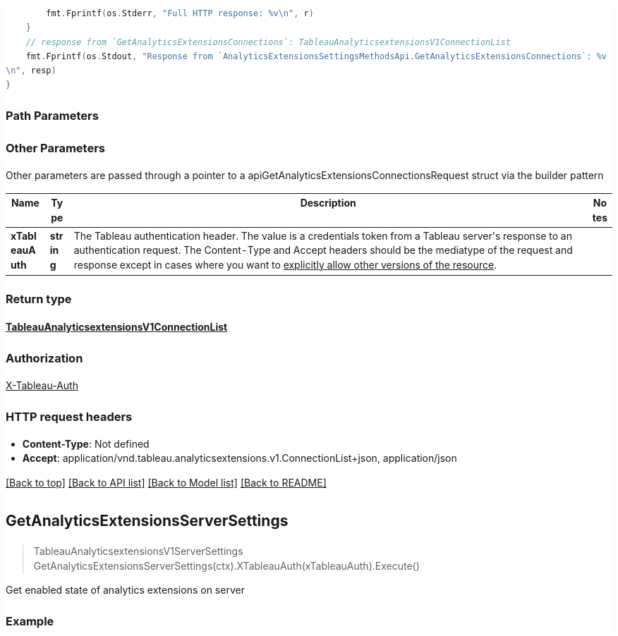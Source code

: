 ```go
        fmt.Fprintf(os.Stderr, "Full HTTP response: %v\n", r)
    }
    // response from `GetAnalyticsExtensionsConnections`: TableauAnalyticsextensionsV1ConnectionList
    fmt.Fprintf(os.Stdout, "Response from `AnalyticsExtensionsSettingsMethodsApi.GetAnalyticsExtensionsConnections`: %v\n", resp)
}
```

### Path Parameters



### Other Parameters

Other parameters are passed through a pointer to a apiGetAnalyticsExtensionsConnectionsRequest struct via the builder pattern


Name | Type | Description  | Notes
------------- | ------------- | ------------- | -------------
 **xTableauAuth** | **string** | The Tableau authentication header. The value is a credentials token from a Tableau server&#39;s response to an authentication request.    The Content-Type and Accept headers should be the mediatype of the request and response except in cases where you want to  [explicitly allow other versions of the resource](https://help.tableau.com/current/api/rest_api/en-us/REST/rest_api_concepts_versions.htm#per_resource_versioning). | 

### Return type

[**TableauAnalyticsextensionsV1ConnectionList**](TableauAnalyticsextensionsV1ConnectionList.md)

### Authorization

[X-Tableau-Auth](../README.md#X-Tableau-Auth)

### HTTP request headers

- **Content-Type**: Not defined
- **Accept**: application/vnd.tableau.analyticsextensions.v1.ConnectionList+json, application/json

[[Back to top]](#) [[Back to API list]](../README.md#documentation-for-api-endpoints)
[[Back to Model list]](../README.md#documentation-for-models)
[[Back to README]](../README.md)


## GetAnalyticsExtensionsServerSettings

> TableauAnalyticsextensionsV1ServerSettings GetAnalyticsExtensionsServerSettings(ctx).XTableauAuth(xTableauAuth).Execute()

Get enabled state of analytics extensions on server



### Example
